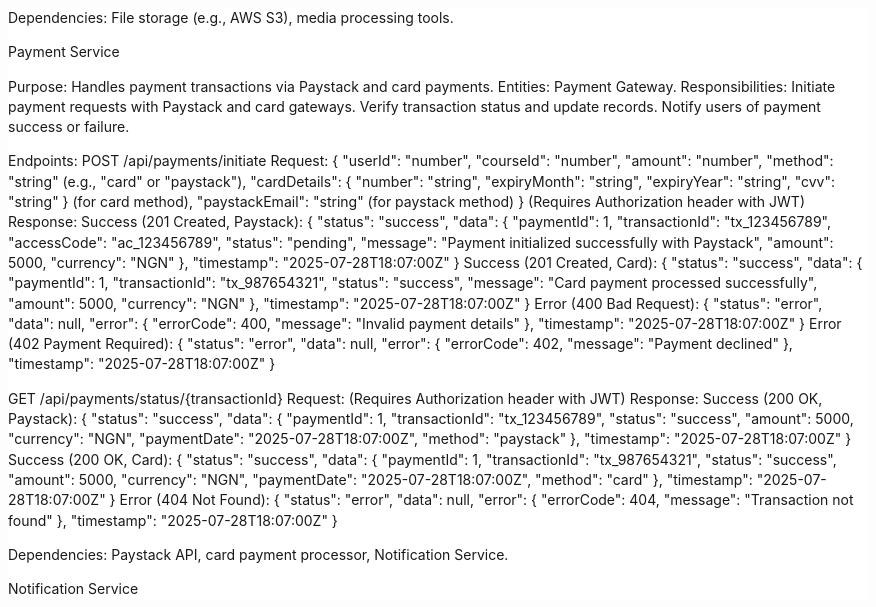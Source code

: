 




Dependencies: File storage (e.g., AWS S3), media processing tools.


Payment Service

Purpose: Handles payment transactions via Paystack and card payments.
Entities: Payment Gateway.
Responsibilities:
Initiate payment requests with Paystack and card gateways.
Verify transaction status and update records.
Notify users of payment success or failure.


Endpoints:
POST /api/payments/initiate
Request: { "userId": "number", "courseId": "number", "amount": "number", "method": "string" (e.g., "card" or "paystack"), "cardDetails": { "number": "string", "expiryMonth": "string", "expiryYear": "string", "cvv": "string" } (for card method), "paystackEmail": "string" (for paystack method) } (Requires Authorization header with JWT)
Response: 
Success (201 Created, Paystack): { "status": "success", "data": { "paymentId": 1, "transactionId": "tx_123456789", "accessCode": "ac_123456789", "status": "pending", "message": "Payment initialized successfully with Paystack", "amount": 5000, "currency": "NGN" }, "timestamp": "2025-07-28T18:07:00Z" }
Success (201 Created, Card): { "status": "success", "data": { "paymentId": 1, "transactionId": "tx_987654321", "status": "success", "message": "Card payment processed successfully", "amount": 5000, "currency": "NGN" }, "timestamp": "2025-07-28T18:07:00Z" }
Error (400 Bad Request): { "status": "error", "data": null, "error": { "errorCode": 400, "message": "Invalid payment details" }, "timestamp": "2025-07-28T18:07:00Z" }
Error (402 Payment Required): { "status": "error", "data": null, "error": { "errorCode": 402, "message": "Payment declined" }, "timestamp": "2025-07-28T18:07:00Z" }




GET /api/payments/status/{transactionId}
Request: (Requires Authorization header with JWT)
Response: 
Success (200 OK, Paystack): { "status": "success", "data": { "paymentId": 1, "transactionId": "tx_123456789", "status": "success", "amount": 5000, "currency": "NGN", "paymentDate": "2025-07-28T18:07:00Z", "method": "paystack" }, "timestamp": "2025-07-28T18:07:00Z" }
Success (200 OK, Card): { "status": "success", "data": { "paymentId": 1, "transactionId": "tx_987654321", "status": "success", "amount": 5000, "currency": "NGN", "paymentDate": "2025-07-28T18:07:00Z", "method": "card" }, "timestamp": "2025-07-28T18:07:00Z" }
Error (404 Not Found): { "status": "error", "data": null, "error": { "errorCode": 404, "message": "Transaction not found" }, "timestamp": "2025-07-28T18:07:00Z" }






Dependencies: Paystack API, card payment processor, Notification Service.


Notification Service
